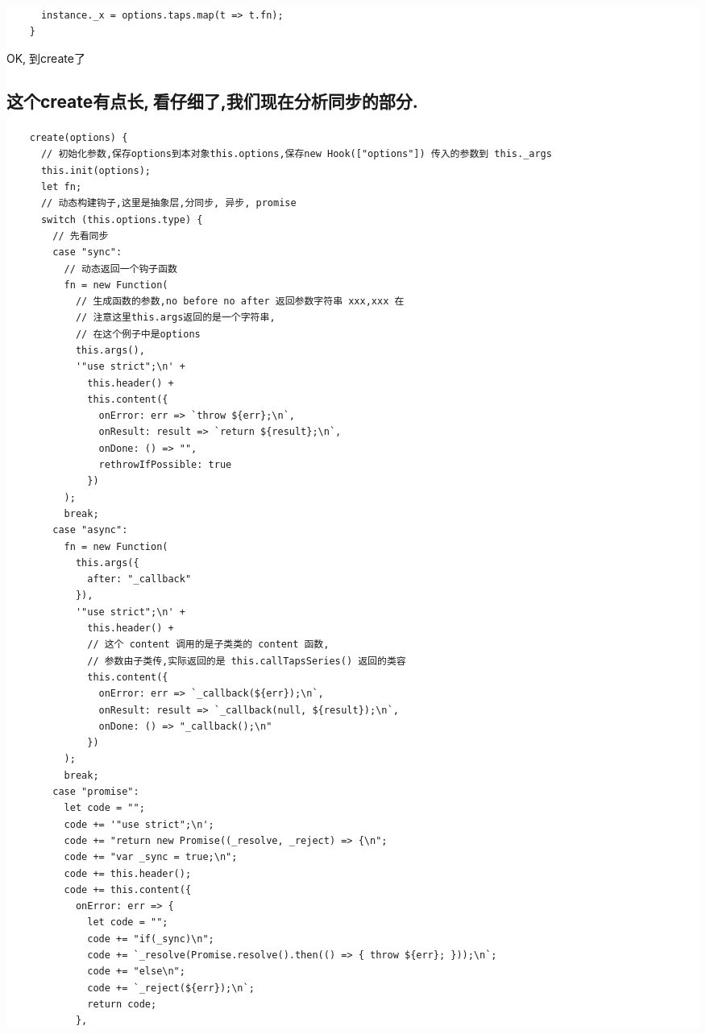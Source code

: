 ```
	  instance._x = options.taps.map(t => t.fn);
	}
```
OK, 到create了

## 这个create有点长, 看仔细了,我们现在分析同步的部分.
```
	create(options) {
	  // 初始化参数,保存options到本对象this.options,保存new Hook(["options"]) 传入的参数到 this._args
	  this.init(options);
	  let fn;
	  // 动态构建钩子,这里是抽象层,分同步, 异步, promise
	  switch (this.options.type) {
	    // 先看同步
	    case "sync":
	      // 动态返回一个钩子函数
	      fn = new Function(
	        // 生成函数的参数,no before no after 返回参数字符串 xxx,xxx 在
	        // 注意这里this.args返回的是一个字符串,
	        // 在这个例子中是options
	        this.args(),
	        '"use strict";\n' +
	          this.header() +
	          this.content({
	            onError: err => `throw ${err};\n`,
	            onResult: result => `return ${result};\n`,
	            onDone: () => "",
	            rethrowIfPossible: true
	          })
	      );
	      break;
	    case "async":
	      fn = new Function(
	        this.args({
	          after: "_callback"
	        }),
	        '"use strict";\n' +
	          this.header() +
	          // 这个 content 调用的是子类类的 content 函数,
	          // 参数由子类传,实际返回的是 this.callTapsSeries() 返回的类容
	          this.content({
	            onError: err => `_callback(${err});\n`,
	            onResult: result => `_callback(null, ${result});\n`,
	            onDone: () => "_callback();\n"
	          })
	      );
	      break;
	    case "promise":
	      let code = "";
	      code += '"use strict";\n';
	      code += "return new Promise((_resolve, _reject) => {\n";
	      code += "var _sync = true;\n";
	      code += this.header();
	      code += this.content({
	        onError: err => {
	          let code = "";
	          code += "if(_sync)\n";
	          code += `_resolve(Promise.resolve().then(() => { throw ${err}; }));\n`;
	          code += "else\n";
	          code += `_reject(${err});\n`;
	          return code;
	        },
```